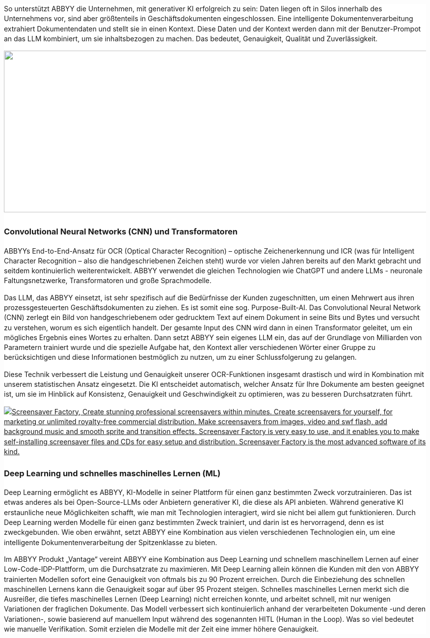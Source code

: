 So unterstützt ABBYY die Unternehmen, mit generativer KI erfolgreich zu sein: Daten liegen oft in Silos innerhalb des Unternehmens vor, sind aber größtenteils in Geschäftsdokumenten eingeschlossen. Eine intelligente Dokumentenverarbeitung extrahiert Dokumentendaten und stellt sie in einen Kontext. Diese Daten und der Kontext werden dann mit der Benutzer-Prompot an das LLM kombiniert, um sie inhaltsbezogen zu machen. Das bedeutet, Genauigkeit, Qualität und Zuverlässigkeit.


<a href="https://ursime.pxf.io/c/5597632/2092236/16384" target="_top" id="2092236"><img src="//a.impactradius-go.com/display-ad/16384-2092236" border="0" alt="" width="1920" height="329"/></a><img height="0" width="0" src="https://imp.pxf.io/i/5597632/2092236/16384" style="position:absolute;visibility:hidden;" border="0" />

### Convolutional Neural Networks (CNN) und Transformatoren

ABBYYs End-to-End-Ansatz für OCR (Optical Character Recognition) – optische Zeichenerkennung und ICR (was für Intelligent Character Recognition – also die handgeschriebenen Zeichen steht) wurde vor vielen Jahren bereits auf den Markt gebracht und seitdem kontinuierlich weiterentwickelt. ABBYY verwendet die gleichen Technologien wie ChatGPT und andere LLMs - neuronale Faltungsnetzwerke, Transformatoren und große Sprachmodelle. 

Das LLM, das ABBYY einsetzt, ist sehr spezifisch auf die Bedürfnisse der Kunden zugeschnitten, um einen Mehrwert aus ihren prozessgesteuerten Geschäftsdokumenten zu ziehen. Es ist somit eine sog. Purpose-Built-AI. Das Convolutional Neural Network (CNN) zerlegt ein Bild von handgeschriebenem oder gedrucktem Text auf einem Dokument in seine Bits und Bytes und versucht zu verstehen, worum es sich eigentlich handelt. Der gesamte Input des CNN wird dann in einen Transformator geleitet, um ein mögliches Ergebnis eines Wortes zu erhalten. Dann setzt ABBYY sein eigenes LLM ein, das auf der Grundlage von Milliarden von Parametern trainiert wurde und die spezielle Aufgabe hat, den Kontext aller verschiedenen Wörter einer Gruppe zu berücksichtigen und diese Informationen bestmöglich zu nutzen, um zu einer Schlussfolgerung zu gelangen. 

Diese Technik verbessert die Leistung und Genauigkeit unserer OCR-Funktionen insgesamt drastisch und wird in Kombination mit unserem statistischen Ansatz eingesetzt. Die KI entscheidet automatisch, welcher Ansatz für Ihre Dokumente am besten geeignet ist, um sie im Hinblick auf Konsistenz, Genauigkeit und Geschwindigkeit zu optimieren, was zu besseren Durchsatzraten führt. 


<a href="https://secure.2checkout.com/order/checkout.php?PRODS=194977&QTY=1&AFFILIATE=108875&CART=1"><img src="https://www.blumentals.net/scrfactory/images/screensaver-software.png" border="0">Screensaver Factory, Create stunning professional screensavers within minutes. Create screensavers for yourself, for marketing or unlimited royalty-free commercial distribution. Make screensavers from images, video and swf flash, add background music and smooth sprite and transition effects. Screensaver Factory is very easy to use, and it enables you to make self-installing screensaver files and CDs for easy setup and distribution. Screensaver Factory is the most advanced software of its kind.</a>

### Deep Learning und schnelles maschinelles Lernen (ML) 

Deep Learning ermöglicht es ABBYY, KI-Modelle in seiner Plattform für einen ganz bestimmten Zweck vorzutrainieren. Das ist etwas anderes als bei Open-Source-LLMs oder Anbietern generativer KI, die diese als API anbieten. Während generative KI erstaunliche neue Möglichkeiten schafft, wie man mit Technologien interagiert, wird sie nicht bei allem gut funktionieren. Durch Deep Learning werden Modelle für einen ganz bestimmten Zweck trainiert, und darin ist es hervorragend, denn es ist zweckgebunden. Wie oben erwähnt, setzt ABBYY eine Kombination aus vielen verschiedenen Technologien ein, um eine intelligente Dokumentenverarbeitung der Spitzenklasse zu bieten. 

Im ABBYY Produkt „Vantage“ vereint ABBYY eine Kombination aus Deep Learning und schnellem maschinellem Lernen auf einer Low-Code-IDP-Plattform, um die Durchsatzrate zu maximieren. Mit Deep Learning allein können die Kunden mit den von ABBYY trainierten Modellen sofort eine Genauigkeit von oftmals bis zu 90 Prozent erreichen. Durch die Einbeziehung des schnellen maschinellen Lernens kann die Genauigkeit sogar auf über 95 Prozent steigen. Schnelles maschinelles Lernen merkt sich die Ausreißer, die tiefes maschinelles Lernen (Deep Learning) nicht erreichen konnte, und arbeitet schnell, mit nur wenigen Variationen der fraglichen Dokumente. Das Modell verbessert sich kontinuierlich anhand der verarbeiteten Dokumente -und deren Variationen-, sowie basierend auf manuellem Input während des sogenannten HITL (Human in the Loop). Was so viel bedeutet wie manuelle Verifikation. Somit erzielen die Modelle mit der Zeit eine immer höhere Genauigkeit.
